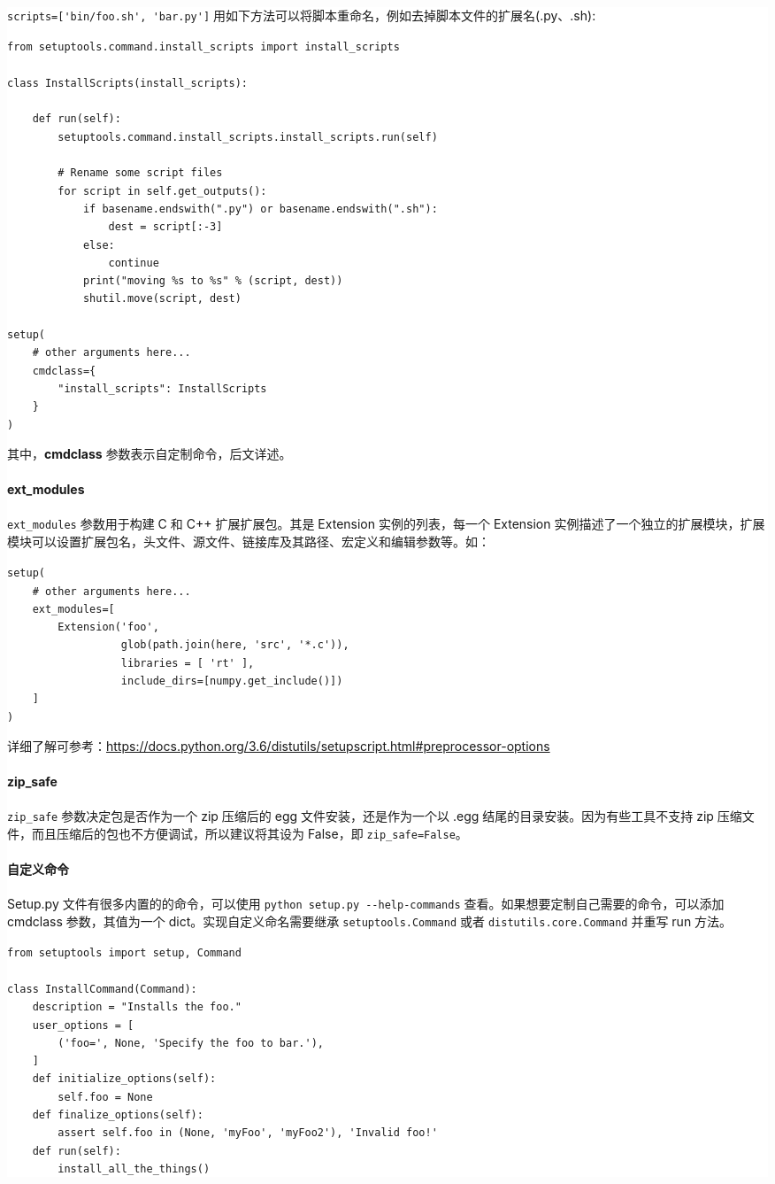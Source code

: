`scripts=['bin/foo.sh', 'bar.py']`
用如下方法可以将脚本重命名，例如去掉脚本文件的扩展名(.py、.sh):
```
from setuptools.command.install_scripts import install_scripts

class InstallScripts(install_scripts):

    def run(self):
        setuptools.command.install_scripts.install_scripts.run(self)

        # Rename some script files
        for script in self.get_outputs():
            if basename.endswith(".py") or basename.endswith(".sh"):
                dest = script[:-3]
            else:
                continue
            print("moving %s to %s" % (script, dest))
            shutil.move(script, dest)

setup(
    # other arguments here...
    cmdclass={
        "install_scripts": InstallScripts
    }
)
```
其中，**cmdclass** 参数表示自定制命令，后文详述。

#### ext_modules
`ext_modules` 参数用于构建 C 和 C++ 扩展扩展包。其是 Extension 实例的列表，每一个 Extension 实例描述了一个独立的扩展模块，扩展模块可以设置扩展包名，头文件、源文件、链接库及其路径、宏定义和编辑参数等。如：
```
setup(
    # other arguments here...
    ext_modules=[
        Extension('foo',
                  glob(path.join(here, 'src', '*.c')),
                  libraries = [ 'rt' ],
                  include_dirs=[numpy.get_include()])
    ]
)
```
详细了解可参考：https://docs.python.org/3.6/distutils/setupscript.html#preprocessor-options

#### zip_safe
`zip_safe` 参数决定包是否作为一个 zip 压缩后的 egg 文件安装，还是作为一个以 .egg 结尾的目录安装。因为有些工具不支持 zip 压缩文件，而且压缩后的包也不方便调试，所以建议将其设为 False，即 `zip_safe=False`。

#### 自定义命令
Setup.py 文件有很多内置的的命令，可以使用 `python setup.py --help-commands` 查看。如果想要定制自己需要的命令，可以添加 cmdclass 参数，其值为一个 dict。实现自定义命名需要继承 `setuptools.Command` 或者 `distutils.core.Command` 并重写 run 方法。
```
from setuptools import setup, Command

class InstallCommand(Command):
    description = "Installs the foo."
    user_options = [
        ('foo=', None, 'Specify the foo to bar.'),
    ]
    def initialize_options(self):
        self.foo = None
    def finalize_options(self):
        assert self.foo in (None, 'myFoo', 'myFoo2'), 'Invalid foo!'
    def run(self):
        install_all_the_things()
```